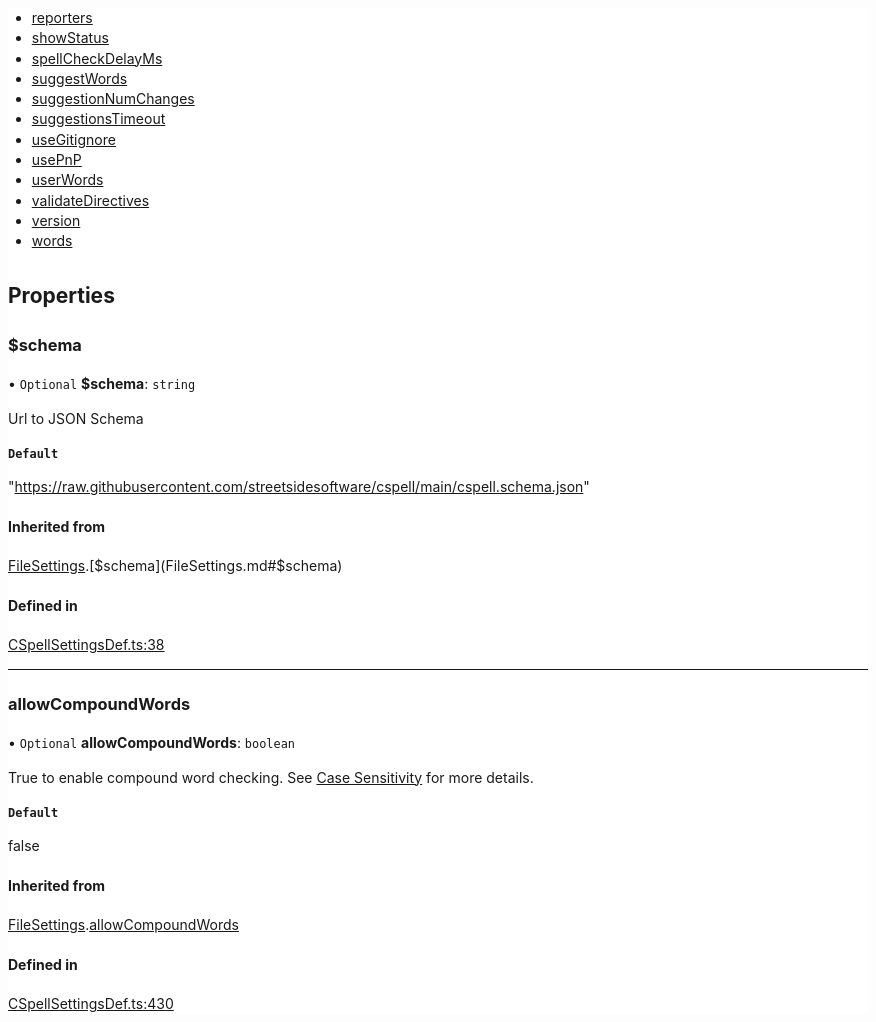 - [reporters](CSpellSettings.md#reporters)
- [showStatus](CSpellSettings.md#showstatus)
- [spellCheckDelayMs](CSpellSettings.md#spellcheckdelayms)
- [suggestWords](CSpellSettings.md#suggestwords)
- [suggestionNumChanges](CSpellSettings.md#suggestionnumchanges)
- [suggestionsTimeout](CSpellSettings.md#suggestionstimeout)
- [useGitignore](CSpellSettings.md#usegitignore)
- [usePnP](CSpellSettings.md#usepnp)
- [userWords](CSpellSettings.md#userwords)
- [validateDirectives](CSpellSettings.md#validatedirectives)
- [version](CSpellSettings.md#version)
- [words](CSpellSettings.md#words)

## Properties

### $schema

• `Optional` **$schema**: `string`

Url to JSON Schema

**`Default`**

"https://raw.githubusercontent.com/streetsidesoftware/cspell/main/cspell.schema.json"

#### Inherited from

[FileSettings](FileSettings.md).[$schema](FileSettings.md#$schema)

#### Defined in

[CSpellSettingsDef.ts:38](https://github.com/streetsidesoftware/cspell/blob/c69f8c4/packages/cspell-types/src/CSpellSettingsDef.ts#L38)

___

### allowCompoundWords

• `Optional` **allowCompoundWords**: `boolean`

True to enable compound word checking. See [Case Sensitivity](https://cspell.org/docs/case-sensitive/) for more details.

**`Default`**

false

#### Inherited from

[FileSettings](FileSettings.md).[allowCompoundWords](FileSettings.md#allowcompoundwords)

#### Defined in

[CSpellSettingsDef.ts:430](https://github.com/streetsidesoftware/cspell/blob/c69f8c4/packages/cspell-types/src/CSpellSettingsDef.ts#L430)
